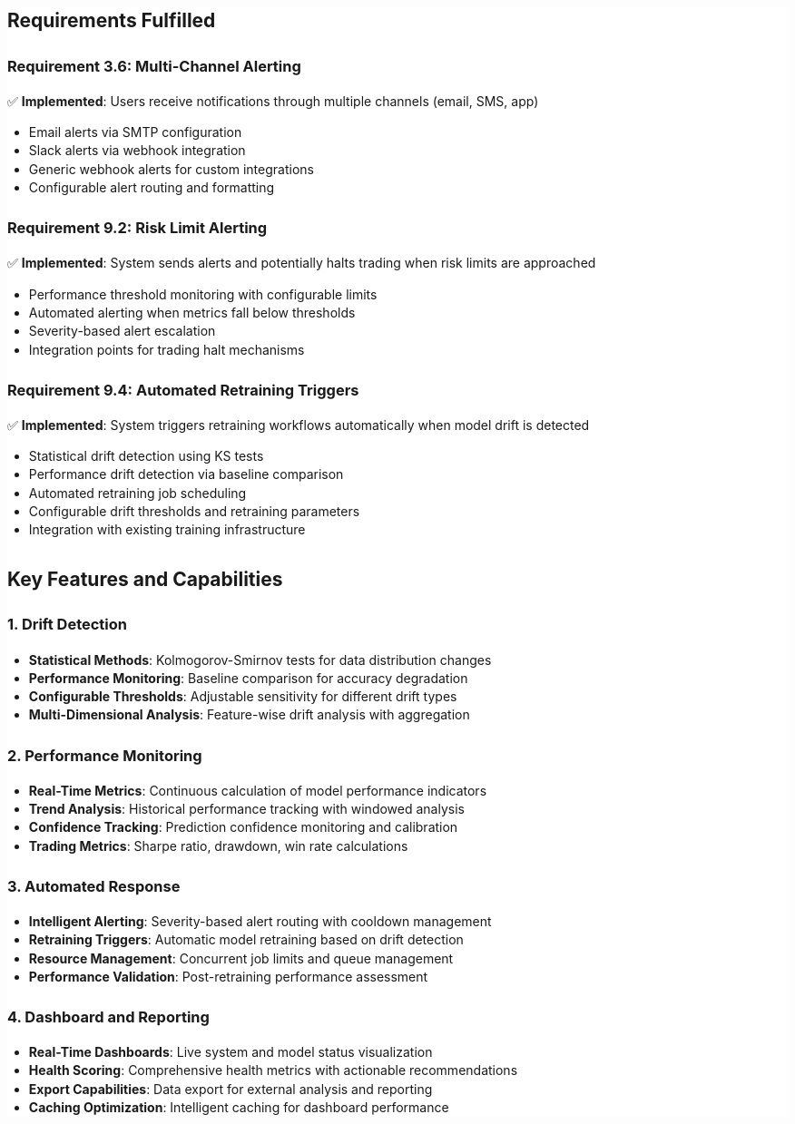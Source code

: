 ## Requirements Fulfilled

### Requirement 3.6: Multi-Channel Alerting
✅ **Implemented**: Users receive notifications through multiple channels (email, SMS, app)
- Email alerts via SMTP configuration
- Slack alerts via webhook integration
- Generic webhook alerts for custom integrations
- Configurable alert routing and formatting

### Requirement 9.2: Risk Limit Alerting
✅ **Implemented**: System sends alerts and potentially halts trading when risk limits are approached
- Performance threshold monitoring with configurable limits
- Automated alerting when metrics fall below thresholds
- Severity-based alert escalation
- Integration points for trading halt mechanisms

### Requirement 9.4: Automated Retraining Triggers
✅ **Implemented**: System triggers retraining workflows automatically when model drift is detected
- Statistical drift detection using KS tests
- Performance drift detection via baseline comparison
- Automated retraining job scheduling
- Configurable drift thresholds and retraining parameters
- Integration with existing training infrastructure

## Key Features and Capabilities

### 1. Drift Detection
- **Statistical Methods**: Kolmogorov-Smirnov tests for data distribution changes
- **Performance Monitoring**: Baseline comparison for accuracy degradation
- **Configurable Thresholds**: Adjustable sensitivity for different drift types
- **Multi-Dimensional Analysis**: Feature-wise drift analysis with aggregation

### 2. Performance Monitoring
- **Real-Time Metrics**: Continuous calculation of model performance indicators
- **Trend Analysis**: Historical performance tracking with windowed analysis
- **Confidence Tracking**: Prediction confidence monitoring and calibration
- **Trading Metrics**: Sharpe ratio, drawdown, win rate calculations

### 3. Automated Response
- **Intelligent Alerting**: Severity-based alert routing with cooldown management
- **Retraining Triggers**: Automatic model retraining based on drift detection
- **Resource Management**: Concurrent job limits and queue management
- **Performance Validation**: Post-retraining performance assessment

### 4. Dashboard and Reporting
- **Real-Time Dashboards**: Live system and model status visualization
- **Health Scoring**: Comprehensive health metrics with actionable recommendations
- **Export Capabilities**: Data export for external analysis and reporting
- **Caching Optimization**: Intelligent caching for dashboard performance
